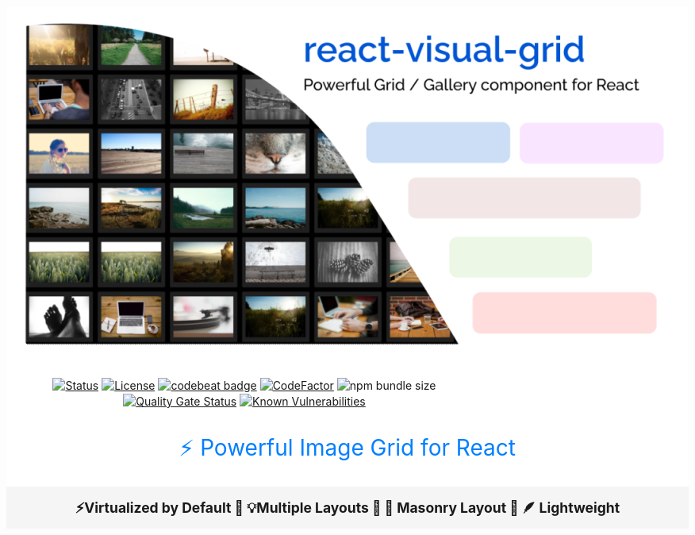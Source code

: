 <p align="center">
  <a href="" rel="noopener">
</p>

<br />

<div align="center">
  <img src="logo.png" alt="react-visual-grid logo" style="margin:0 auto; border-radius: 10px"></a>
</div>

<br />



<div align="center" style="width:600px">

[![Status](https://img.shields.io/badge/status-active-success.svg)]()
[![License](https://img.shields.io/badge/license-MIT-blue.svg)](/LICENSE)
[![codebeat badge](https://codebeat.co/badges/4e12cb98-713b-4835-a118-338f1615ccab)](https://codebeat.co/projects/github-com-prabhuignoto-react-visual-grid-main)
[![CodeFactor](https://www.codefactor.io/repository/github/prabhuignoto/react-visual-grid/badge)](https://www.codefactor.io/repository/github/prabhuignoto/react-visual-grid)
![npm bundle size](https://img.shields.io/bundlephobia/minzip/react-visual-grid)
[![Quality Gate Status](https://sonarcloud.io/api/project_badges/measure?project=prabhuignoto_react-visual-grid&metric=alert_status)](https://sonarcloud.io/summary/new_code?id=prabhuignoto_react-visual-grid)
[![Known Vulnerabilities](https://snyk.io/test/github/prabhuignoto/react-visual-grid/badge.svg)](https://snyk.io/test/github/prabhuignoto/react-visual-grid)

</div>

<p align="center" style="font-size: 2rem;color: #007fff">
  ⚡ Powerful Image Grid for React </br>
</p>
<p align="center" style="background: #f5f5f5;padding: 1rem;font-weight:bold;font-size:1.25rem">
  ⚡Virtualized by Default 🔷 💡Multiple Layouts 🔷 🧱 Masonry Layout 🔷 🪶 Lightweight
</p>
